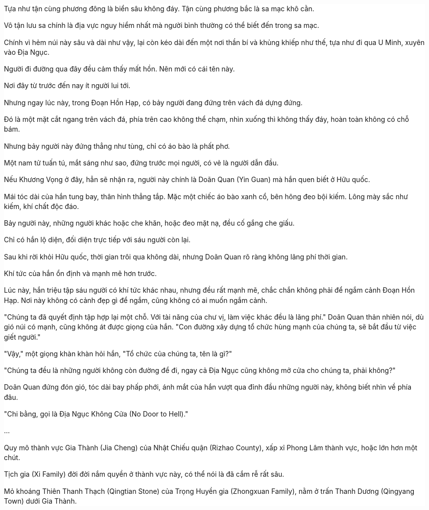 Tựa như tận cùng phương đông là biển sâu không đáy. Tận cùng phương bắc là sa mạc khô cằn.

Vô tận lưu sa chính là địa vực nguy hiểm nhất mà người bình thường có thể biết đến trong sa mạc.

Chính vì hẻm núi này sâu và dài như vậy, lại còn kéo dài đến một nơi thần bí và khủng khiếp như thế, tựa như đi qua U Minh, xuyên vào Địa Ngục.

Người đi đường qua đây đều cảm thấy mất hồn. Nên mới có cái tên này.

Nơi đây từ trước đến nay ít người lui tới.

Nhưng ngay lúc này, trong Đoạn Hồn Hạp, có bảy người đang đứng trên vách đá dựng đứng.

Đó là một mặt cắt ngang trên vách đá, phía trên cao không thể chạm, nhìn xuống thì không thấy đáy, hoàn toàn không có chỗ bám.

Nhưng bảy người này đứng thẳng như tùng, chỉ có áo bào là phất phơ.

Một nam tử tuấn tú, mắt sáng như sao, đứng trước mọi người, có vẻ là người dẫn đầu.

Nếu Khương Vọng ở đây, hẳn sẽ nhận ra, người này chính là Doãn Quan (Yin Guan) mà hắn quen biết ở Hữu quốc.

Mái tóc dài của hắn tung bay, thân hình thẳng tắp. Mặc một chiếc áo bào xanh cổ, bên hông đeo bội kiếm. Lông mày sắc như kiếm, khí chất độc đáo.

Bảy người này, những người khác hoặc che khăn, hoặc đeo mặt nạ, đều cố gắng che giấu.

Chỉ có hắn lộ diện, đối diện trực tiếp với sáu người còn lại.

Sau khi rời khỏi Hữu quốc, thời gian trôi qua không dài, nhưng Doãn Quan rõ ràng không lãng phí thời gian.

Khí tức của hắn ổn định và mạnh mẽ hơn trước.

Lúc này, hắn triệu tập sáu người có khí tức khác nhau, nhưng đều rất mạnh mẽ, chắc chắn không phải để ngắm cảnh Đoạn Hồn Hạp. Nơi này không có cảnh đẹp gì để ngắm, cũng không có ai muốn ngắm cảnh.

"Chúng ta đã quyết định tập hợp lại một chỗ. Với tài năng của chư vị, làm việc khác đều là lãng phí." Doãn Quan thản nhiên nói, dù gió núi có mạnh, cũng không át được giọng của hắn. "Con đường xây dựng tổ chức hùng mạnh của chúng ta, sẽ bắt đầu từ việc giết người."

"Vậy," một giọng khàn khàn hỏi hắn, "Tổ chức của chúng ta, tên là gì?"

"Chúng ta đều là những người không còn đường để đi, ngay cả Địa Ngục cũng không mở cửa cho chúng ta, phải không?"

Doãn Quan đứng đón gió, tóc dài bay phấp phới, ánh mắt của hắn vượt qua đỉnh đầu những người này, không biết nhìn về phía đâu.

"Chi bằng, gọi là Địa Ngục Không Cửa (No Door to Hell)."

...

Quy mô thành vực Gia Thành (Jia Cheng) của Nhật Chiếu quận (Rizhao County), xấp xỉ Phong Lâm thành vực, hoặc lớn hơn một chút.

Tịch gia (Xi Family) đời đời nắm quyền ở thành vực này, có thể nói là đã cắm rễ rất sâu.

Mỏ khoáng Thiên Thanh Thạch (Qingtian Stone) của Trọng Huyền gia (Zhongxuan Family), nằm ở trấn Thanh Dương (Qingyang Town) dưới Gia Thành.
